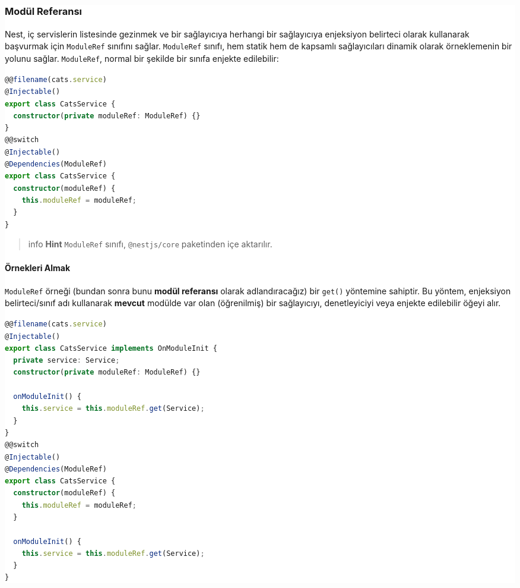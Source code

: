 ### Modül Referansı

Nest, iç servislerin listesinde gezinmek ve bir sağlayıcıya herhangi bir sağlayıcıya enjeksiyon belirteci olarak kullanarak başvurmak için `ModuleRef` sınıfını sağlar. `ModuleRef` sınıfı, hem statik hem de kapsamlı sağlayıcıları dinamik olarak örneklemenin bir yolunu sağlar. `ModuleRef`, normal bir şekilde bir sınıfa enjekte edilebilir:

```typescript
@@filename(cats.service)
@Injectable()
export class CatsService {
  constructor(private moduleRef: ModuleRef) {}
}
@@switch
@Injectable()
@Dependencies(ModuleRef)
export class CatsService {
  constructor(moduleRef) {
    this.moduleRef = moduleRef;
  }
}
```

> info **Hint** `ModuleRef` sınıfı, `@nestjs/core` paketinden içe aktarılır.

#### Örnekleri Almak

`ModuleRef` örneği (bundan sonra bunu **modül referansı** olarak adlandıracağız) bir `get()` yöntemine sahiptir. Bu yöntem, enjeksiyon belirteci/sınıf adı kullanarak **mevcut** modülde var olan (öğrenilmiş) bir sağlayıcıyı, denetleyiciyi veya enjekte edilebilir öğeyi alır.

```typescript
@@filename(cats.service)
@Injectable()
export class CatsService implements OnModuleInit {
  private service: Service;
  constructor(private moduleRef: ModuleRef) {}

  onModuleInit() {
    this.service = this.moduleRef.get(Service);
  }
}
@@switch
@Injectable()
@Dependencies(ModuleRef)
export class CatsService {
  constructor(moduleRef) {
    this.moduleRef = moduleRef;
  }

  onModuleInit() {
    this.service = this.moduleRef.get(Service);
  }
}
```
